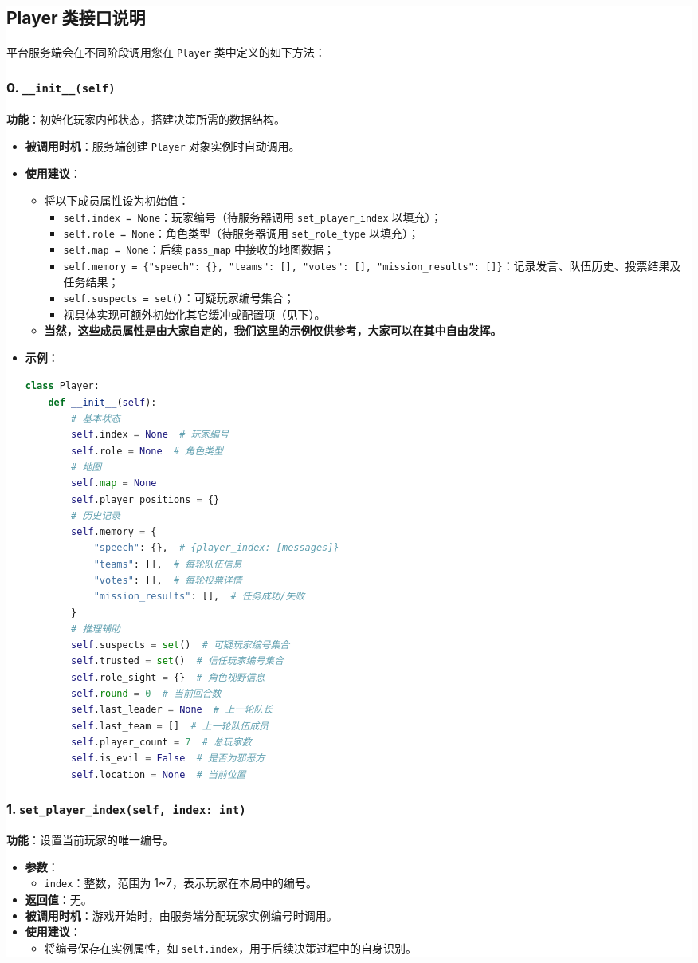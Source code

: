 ## Player 类接口说明

平台服务端会在不同阶段调用您在 `Player` 类中定义的如下方法：

### 0. `__init__(self)`
**功能**：初始化玩家内部状态，搭建决策所需的数据结构。

- **被调用时机**：服务端创建 `Player` 对象实例时自动调用。
- **使用建议**：
  - 将以下成员属性设为初始值：
    - `self.index = None`：玩家编号（待服务器调用 `set_player_index` 以填充）；
    - `self.role = None`：角色类型（待服务器调用 `set_role_type` 以填充）；
    - `self.map = None`：后续 `pass_map` 中接收的地图数据；
    - `self.memory = {"speech": {}, "teams": [], "votes": [], "mission_results": []}`：记录发言、队伍历史、投票结果及任务结果；
    - `self.suspects = set()`：可疑玩家编号集合；
    - 视具体实现可额外初始化其它缓冲或配置项（见下）。
  - **当然，这些成员属性是由大家自定的，我们这里的示例仅供参考，大家可以在其中自由发挥。**

- **示例**：
  ```python
  class Player:
      def __init__(self):
          # 基本状态
          self.index = None  # 玩家编号
          self.role = None  # 角色类型
          # 地图
          self.map = None
          self.player_positions = {}
          # 历史记录
          self.memory = {
              "speech": {},  # {player_index: [messages]}
              "teams": [],  # 每轮队伍信息
              "votes": [],  # 每轮投票详情
              "mission_results": [],  # 任务成功/失败
          }
          # 推理辅助
          self.suspects = set()  # 可疑玩家编号集合
          self.trusted = set()  # 信任玩家编号集合
          self.role_sight = {}  # 角色视野信息
          self.round = 0  # 当前回合数
          self.last_leader = None  # 上一轮队长
          self.last_team = []  # 上一轮队伍成员
          self.player_count = 7  # 总玩家数
          self.is_evil = False  # 是否为邪恶方
          self.location = None  # 当前位置
  ```

### 1. `set_player_index(self, index: int)`
**功能**：设置当前玩家的唯一编号。

- **参数**：
  - `index`：整数，范围为 1~7，表示玩家在本局中的编号。
- **返回值**：无。
- **被调用时机**：游戏开始时，由服务端分配玩家实例编号时调用。
- **使用建议**：
  - 将编号保存在实例属性，如 `self.index`，用于后续决策过程中的自身识别。
